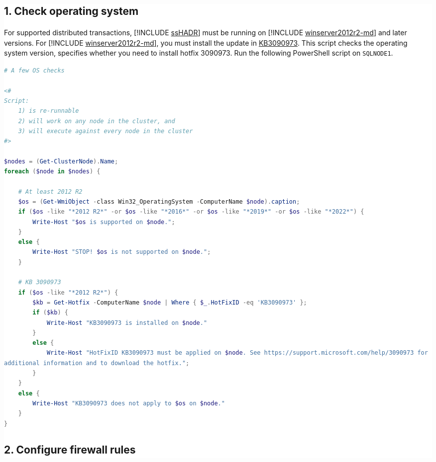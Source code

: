 ## 1. Check operating system

For supported distributed transactions, [!INCLUDE [ssHADR](../../../includes/sshadr-md.md)] must be running on [!INCLUDE [winserver2012r2-md](../../../includes/winserver2012r2-md.md)] and later versions. For [!INCLUDE [winserver2012r2-md](../../../includes/winserver2012r2-md.md)], you must install the update in [KB3090973](https://support.microsoft.com/help/3090973). This script checks the operating system version, specifies whether you need to install hotfix 3090973. Run the following PowerShell script on `SQLNODE1`.

```powershell
# A few OS checks

<#
Script:
    1) is re-runnable
    2) will work on any node in the cluster, and
    3) will execute against every node in the cluster
#>

$nodes = (Get-ClusterNode).Name;
foreach ($node in $nodes) {

    # At least 2012 R2
    $os = (Get-WmiObject -class Win32_OperatingSystem -ComputerName $node).caption;
    if ($os -like "*2012 R2*" -or $os -like "*2016*" -or $os -like "*2019*" -or $os -like "*2022*") {
        Write-Host "$os is supported on $node.";
    }
    else {
        Write-Host "STOP! $os is not supported on $node.";
    }

    # KB 3090973
    if ($os -like "*2012 R2*") {
        $kb = Get-Hotfix -ComputerName $node | Where { $_.HotFixID -eq 'KB3090973' };
        if ($kb) {
            Write-Host "KB3090973 is installed on $node."
        }
        else {
            Write-Host "HotFixID KB3090973 must be applied on $node. See https://support.microsoft.com/help/3090973 for additional information and to download the hotfix.";
        }
    }
    else {
        Write-Host "KB3090973 does not apply to $os on $node."
    }
}
```

## 2. Configure firewall rules
